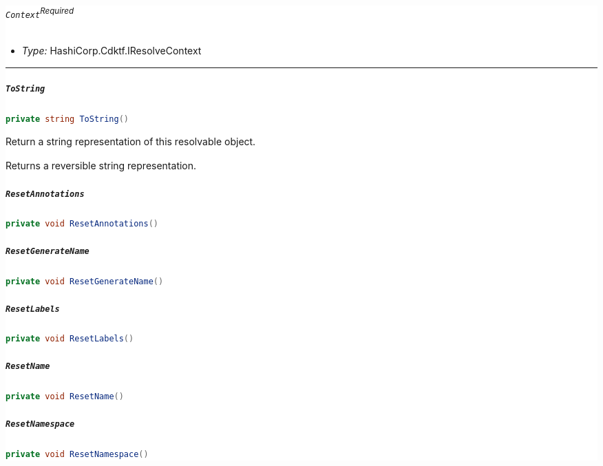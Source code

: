 ###### `Context`<sup>Required</sup> <a name="Context" id="@cdktf/provider-kubernetes.resourceQuota.ResourceQuotaMetadataOutputReference.resolve.parameter._context"></a>

- *Type:* HashiCorp.Cdktf.IResolveContext

---

##### `ToString` <a name="ToString" id="@cdktf/provider-kubernetes.resourceQuota.ResourceQuotaMetadataOutputReference.toString"></a>

```csharp
private string ToString()
```

Return a string representation of this resolvable object.

Returns a reversible string representation.

##### `ResetAnnotations` <a name="ResetAnnotations" id="@cdktf/provider-kubernetes.resourceQuota.ResourceQuotaMetadataOutputReference.resetAnnotations"></a>

```csharp
private void ResetAnnotations()
```

##### `ResetGenerateName` <a name="ResetGenerateName" id="@cdktf/provider-kubernetes.resourceQuota.ResourceQuotaMetadataOutputReference.resetGenerateName"></a>

```csharp
private void ResetGenerateName()
```

##### `ResetLabels` <a name="ResetLabels" id="@cdktf/provider-kubernetes.resourceQuota.ResourceQuotaMetadataOutputReference.resetLabels"></a>

```csharp
private void ResetLabels()
```

##### `ResetName` <a name="ResetName" id="@cdktf/provider-kubernetes.resourceQuota.ResourceQuotaMetadataOutputReference.resetName"></a>

```csharp
private void ResetName()
```

##### `ResetNamespace` <a name="ResetNamespace" id="@cdktf/provider-kubernetes.resourceQuota.ResourceQuotaMetadataOutputReference.resetNamespace"></a>

```csharp
private void ResetNamespace()
```
